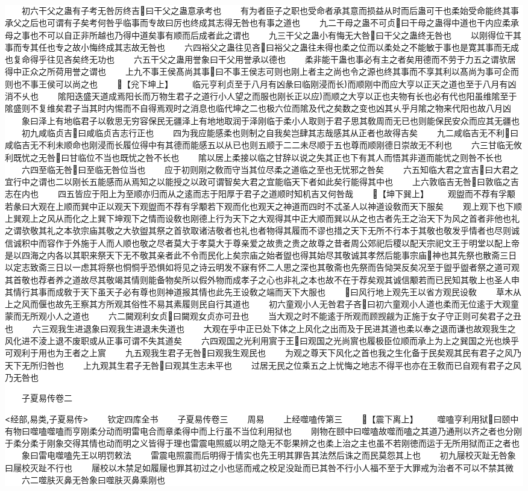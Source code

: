 　　初六干父之蛊有子考无咎厉终吉曰干父之蛊意承考也
　　有为者臣子之职也受命者承其意而损益从时而后蛊可干也柔始受命能终其事承父之后也可谓有子矣考何咎乎临事而专故曰厉也终成其志得无咎也有事之道也
　　九二干母之蛊不可贞曰干母之蛊得中道也干内应柔承母之事也不可以自正非所越也乃得中道矣事有顺而后成者此之谓也
　　九三干父之蛊小有悔无大咎曰干父之蛊终无咎也
　　以刚得位干其事而专其任也专之故小悔终成其志故无咎也
　　六四裕父之蛊往见吝曰裕父之蛊往未得也柔之位而以柔处之不能敏于事也是寛其事而无成也复命得乎往见吝矣终无功也
　　六五干父之蛊用誉象曰干父用誉承以德也
　　柔非能干蛊也事必有主之者矣用德而不劳于力五之谓欤居得中正众之所荷用誉之谓也
　　上九不事王侯髙尚其事曰不事王侯志可则也刚上者主之尚也令之源也终其事而不享其利以髙尚为事可企而则也不事王侯可以尚之也
　　【兊下坤上】
　　临元亨利贞至于八月有凶彖曰临刚浸而长而顺刚中而应大亨以正天之道也至于八月有凶消不乆也
　　隂阳迭盛天道成焉阳长而万物生君子之道行小人望之而服也刚长正以应而顺之大亨以正也夫物有长也必有代也阳虽维隂至于隂盛则不复维矣君子当其时内惕而不自得焉观时之消息也临代坤之二也极六位而隂及代之矣数之变也凶其乆乎月隂之物来代阳也故八月凶
　　象曰泽上有地临君子以敎思无穷容保民无疆泽上有地地取润于泽刚临于柔小人取则于君子思其敎周而无已也则能保民安众而应其无疆也
　　初九咸临贞吉曰咸临贞吉志行正也
　　四为我应能感柔也则制之自我矣岂肆其志哉感其从正者也故得吉矣
　　九二咸临吉无不利曰咸临吉无不利未顺命也刚浸而长履位得中有其德而能感五以从已也则五顺于二二未尽顺于五也尊而顺刚德日崇故无不利也
　　六三甘临无攸利既忧之无咎曰甘临位不当也既忧之咎不长也
　　隂以居上柔接以临之甘辞以说之失其正也下有其人而悟其非道而能忧之则咎不长也
　　六四至临无咎曰至临无咎位当也
　　应于初则刚之敎而守当其位尽柔之道临之至也无忧邪之咎矣
　　六五知临大君之宜吉曰大君之宜行中之谓也二以刚长五能感而从焉知之以能授之以政可谓智矣大君之宜能临天下者如此矣行能得其中也
　　上六敦临吉无咎曰敦临之吉志在内也
　　四五皆应于阳上为至顺亦归而从之逺而志于阳厚于君子之道顺时知机吉又何咎哉
　　【坤下巽上】
　　观盥而不荐有孚颙若彖曰大观在上顺而巽中正以观天下观盥而不荐有孚颙若下观而化也观天之神道而四时不忒圣人以神道设敎而天下服矣
　　观上观下也下顺上巽观上之风从而化之上巽下坤观下之情而设敎也刚德上行为天下之大观得其中正大顺而巽以从之也古者先王之治天下为风之首者非他也礼之谓欤敬其礼之本欤宗庙其敬之大欤盥其祭之首欤取诸洁敬者也礼也者物得其履而不谬也措之天下无所不行本于其敬也敬发乎情者也尽则诚信诚积中而容作于外施于人而人顺也敬之尽者莫大于孝莫大于尊亲爱之故贵之贵之故尊之昔者周公郊祀后稷以配天宗祀文王于明堂以配上帝是以四海之内各以其职来祭天下无不敬其亲者此不令而民化上矣宗庙之始者盥也得其始尽其敬诚其孝然后能事宗庙神也其先祭也散斋三日以定志致斋三日以一虑其将祭也恫恫乎恐惧如将见之诗云明发不寐有怀二人思之深也其敬斋也先祭而告恸哭反矣况至于盥乎盥者祭之道可观其首敬也荐者养之道故尽其敬竭其情则能备物矣所以假外物而成孝子之心也非礼之本也故不在于荐矣观其诚信颙若而已民知其敬上也圣人申其情行其事而成敎于天下虽天子必有尊也则神道报其情也此先王设敎之端而天下大服也
　　曰风行地上观先王以省方观民设敎
　　草木从上之风而偃也故先王察其方所观其俗性不易其素履则民自行其道也
　　初六童观小人无咎君子吝曰初六童观小人道也柔而无位逺于大观童蒙而无所观小人之道也
　　六二闚观利女贞曰闚观女贞亦可丑也
　　当大观之时不能逺于所观而顾觊觎为正施于女子守正则可矣君子之丑也
　　六三观我生进退象曰观我生进退未失道也
　　大观在乎中正已处下体之上风化之出而及于民进其道也柔以奉之退而谦也故观我生之风化进不淩上退不废职或从正事可谓不失其道矣
　　六四观国之光利用賔于王曰观国之光尚賔也履极臣位顺而承上为上之巽国之光也焕乎可观利于用也为王者之上賔
　　九五观我生君子无咎曰观我生观民也
　　为观之尊天下风化之首也我之生化备于民矣观其民有君子之风乃天下无所归咎也
　　上九观其生君子无咎曰观其生志未平也
　　过居无民之位乘五之上忧悔之地志不得平也亦在王敎而已自观有君子之风乃无咎也










　　子夏易传卷二

<经部,易类,子夏易传>
　　钦定四库全书
　　子夏易传卷三
　　周易
　　上经噬嗑传第三
　　【震下离上】
　　噬嗑亨利用狱曰颐中有物曰噬嗑噬嗑而亨刚柔分动而明雷电合而章柔得中而上行虽不当位利用狱也
　　刚物在颐中曰噬嗑故噬而嗑之其道乃通刑以齐之者也分刚于柔分柔于刚象交得其情也动而明之义皆得于理也雷震电照威以明之隐无不彰果辨之也柔上治之主也虽不若刚徳而运于无所用狱而正之者也
　　象曰雷电噬嗑先王以明罚敕法
　　雷震电照震而后明得于情实也先王明其罪告其法然后诛之而民莫怨其上也
　　初九屦校灭趾无咎象曰屦校灭趾不行也
　　屦校以木禁足如履屦也罪其初过之小也惩而戒之校足没趾而已其咎不行小人福不至于大罪戒为治者不可以不禁其微
　　六二噬肤灭鼻无咎象曰噬肤灭鼻乘刚也